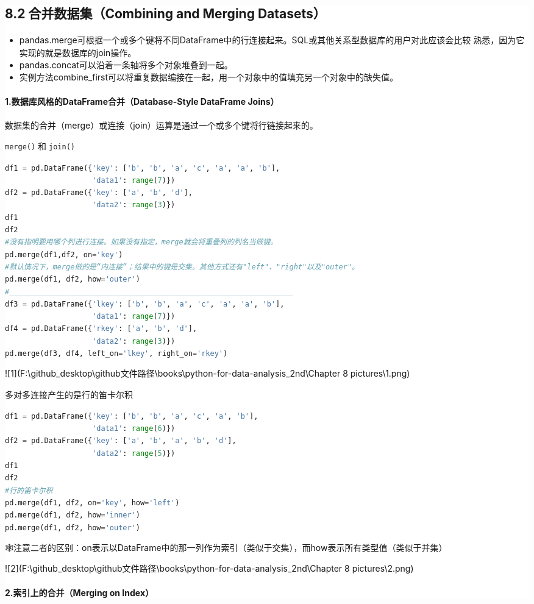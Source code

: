 ## 8.2 合并数据集（Combining and Merging Datasets）

* pandas.merge可根据⼀个或多个键将不同DataFrame中的⾏连接起来。SQL或其他关系型数据库的⽤户对此应该会⽐较
  熟悉，因为它实现的就是数据库的join操作。
* pandas.concat可以沿着⼀条轴将多个对象堆叠到⼀起。
* 实例⽅法combine_first可以将重复数据编接在⼀起，⽤⼀个对象中的值填充另⼀个对象中的缺失值。

#### 1.数据库⻛格的DataFrame合并（Database-Style DataFrame Joins）

数据集的合并（merge）或连接（join）运算是通过⼀个或多个键将⾏链接起来的。

`merge()`  和    `join()`

~~~python
df1 = pd.DataFrame({'key': ['b', 'b', 'a', 'c', 'a', 'a', 'b'],
                    'data1': range(7)})
df2 = pd.DataFrame({'key': ['a', 'b', 'd'],
                    'data2': range(3)})
df1
df2
#没有指明要⽤哪个列进⾏连接。如果没有指定，merge就会将重叠列的列名当做键。
pd.merge(df1,df2, on='key')
#默认情况下，merge做的是“内连接”；结果中的键是交集。其他⽅式还有"left"、"right"以及"outer"。
pd.merge(df1, df2, how='outer')
#_________________________________________________________________
df3 = pd.DataFrame({'lkey': ['b', 'b', 'a', 'c', 'a', 'a', 'b'],
                    'data1': range(7)})
df4 = pd.DataFrame({'rkey': ['a', 'b', 'd'],
                    'data2': range(3)})
pd.merge(df3, df4, left_on='lkey', right_on='rkey')
~~~

![1](F:\github_desktop\github文件路径\books\python-for-data-analysis_2nd\Chapter 8 pictures\1.png)

多对多连接产⽣的是⾏的笛卡尔积

~~~python
df1 = pd.DataFrame({'key': ['b', 'b', 'a', 'c', 'a', 'b'],
                    'data1': range(6)})
df2 = pd.DataFrame({'key': ['a', 'b', 'a', 'b', 'd'],
                    'data2': range(5)})
df1
df2
#⾏的笛卡尔积
pd.merge(df1, df2, on='key', how='left')
pd.merge(df1, df2, how='inner')
pd.merge(df1, df2, how='outer')
~~~

:spider_web:注意二者的区别：on表示以DataFrame中的那一列作为索引（类似于交集），而how表示所有类型值（类似于并集）

![2](F:\github_desktop\github文件路径\books\python-for-data-analysis_2nd\Chapter 8 pictures\2.png)

#### 2.索引上的合并（Merging on Index）
